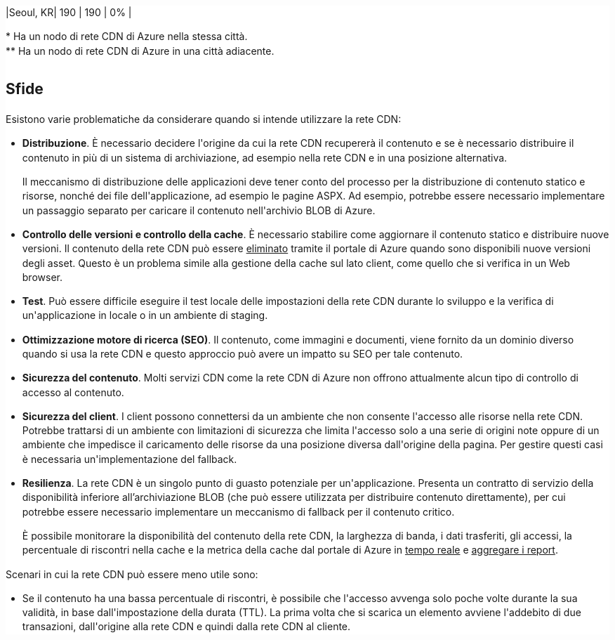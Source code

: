 |Seoul, KR| 190 | 190 | 0% |


\* Ha un nodo di rete CDN di Azure nella stessa città.  
\*\* Ha un nodo di rete CDN di Azure in una città adiacente.  

## Sfide  

Esistono varie problematiche da considerare quando si intende utilizzare la rete CDN:

+ **Distribuzione**. È necessario decidere l'origine da cui la rete CDN recupererà il contenuto e se è necessario distribuire il contenuto in più di un sistema di archiviazione, ad esempio nella rete CDN e in una posizione alternativa.

  Il meccanismo di distribuzione delle applicazioni deve tener conto del processo per la distribuzione di contenuto statico e risorse, nonché dei file dell'applicazione, ad esempio le pagine ASPX. Ad esempio, potrebbe essere necessario implementare un passaggio separato per caricare il contenuto nell'archivio BLOB di Azure.

+ **Controllo delle versioni e controllo della cache**. È necessario stabilire come aggiornare il contenuto statico e distribuire nuove versioni. Il contenuto della rete CDN può essere [eliminato](./cdn/cdn-purge-endpoint.md) tramite il portale di Azure quando sono disponibili nuove versioni degli asset. Questo è un problema simile alla gestione della cache sul lato client, come quello che si verifica in un Web browser.

+ **Test**. Può essere difficile eseguire il test locale delle impostazioni della rete CDN durante lo sviluppo e la verifica di un'applicazione in locale o in un ambiente di staging.

+ **Ottimizzazione motore di ricerca (SEO)**. Il contenuto, come immagini e documenti, viene fornito da un dominio diverso quando si usa la rete CDN e questo approccio può avere un impatto su SEO per tale contenuto.

+ **Sicurezza del contenuto**. Molti servizi CDN come la rete CDN di Azure non offrono attualmente alcun tipo di controllo di accesso al contenuto.

+ **Sicurezza del client**. I client possono connettersi da un ambiente che non consente l'accesso alle risorse nella rete CDN. Potrebbe trattarsi di un ambiente con limitazioni di sicurezza che limita l'accesso solo a una serie di origini note oppure di un ambiente che impedisce il caricamento delle risorse da una posizione diversa dall'origine della pagina. Per gestire questi casi è necessaria un'implementazione del fallback.

+ **Resilienza**. La rete CDN è un singolo punto di guasto potenziale per un'applicazione. Presenta un contratto di servizio della disponibilità inferiore all’archiviazione BLOB (che può essere utilizzata per distribuire contenuto direttamente), per cui potrebbe essere necessario implementare un meccanismo di fallback per il contenuto critico.

  È possibile monitorare la disponibilità del contenuto della rete CDN, la larghezza di banda, i dati trasferiti, gli accessi, la percentuale di riscontri nella cache e la metrica della cache dal portale di Azure in [tempo reale](./cdn/cdn-real-time-stats.md) e [aggregare i report](./cdn/cdn-analyze-usage-patterns.md).

Scenari in cui la rete CDN può essere meno utile sono:

+ Se il contenuto ha una bassa percentuale di riscontri, è possibile che l'accesso avvenga solo poche volte durante la sua validità, in base dall'impostazione della durata (TTL). La prima volta che si scarica un elemento avviene l'addebito di due transazioni, dall'origine alla rete CDN e quindi dalla rete CDN al cliente.
